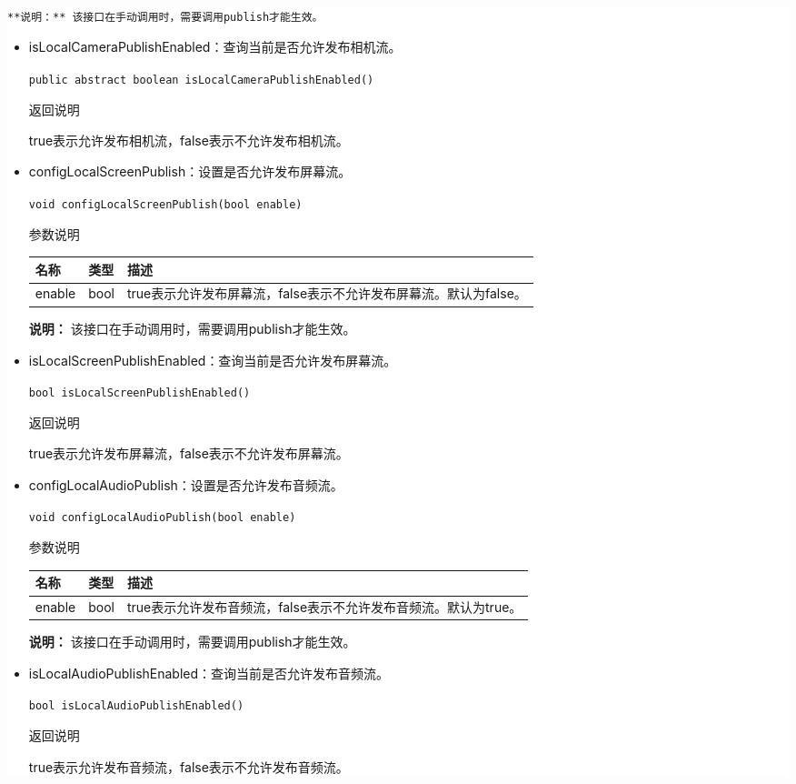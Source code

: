     **说明：** 该接口在手动调用时，需要调用publish才能生效。

-   isLocalCameraPublishEnabled：查询当前是否允许发布相机流。

    ```
    public abstract boolean isLocalCameraPublishEnabled()                   
    ```

    返回说明

    true表示允许发布相机流，false表示不允许发布相机流。

-   configLocalScreenPublish：设置是否允许发布屏幕流。

    ```
    void configLocalScreenPublish(bool enable)                
    ```

    参数说明

    |名称|类型|描述|
    |--|--|--|
    |enable|bool|true表示允许发布屏幕流，false表示不允许发布屏幕流。默认为false。|

    **说明：** 该接口在手动调用时，需要调用publish才能生效。

-   isLocalScreenPublishEnabled：查询当前是否允许发布屏幕流。

    ```
    bool isLocalScreenPublishEnabled()                
    ```

    返回说明

    true表示允许发布屏幕流，false表示不允许发布屏幕流。

-   configLocalAudioPublish：设置是否允许发布音频流。

    ```
    void configLocalAudioPublish(bool enable)        
    ```

    参数说明

    |名称|类型|描述|
    |--|--|--|
    |enable|bool|true表示允许发布音频流，false表示不允许发布音频流。默认为true。|

    **说明：** 该接口在手动调用时，需要调用publish才能生效。

-   isLocalAudioPublishEnabled：查询当前是否允许发布音频流。

    ```
    bool isLocalAudioPublishEnabled()               
    ```

    返回说明

    true表示允许发布音频流，false表示不允许发布音频流。
